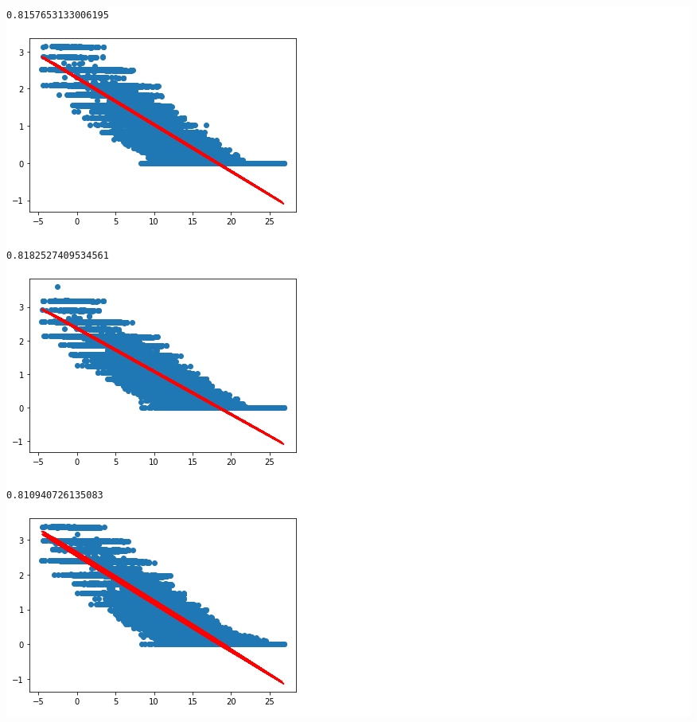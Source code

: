 
    0.8157653133006195



![png](output_11_3.png)


    0.8182527409534561



![png](output_11_5.png)


    0.810940726135083



![png](output_11_7.png)

